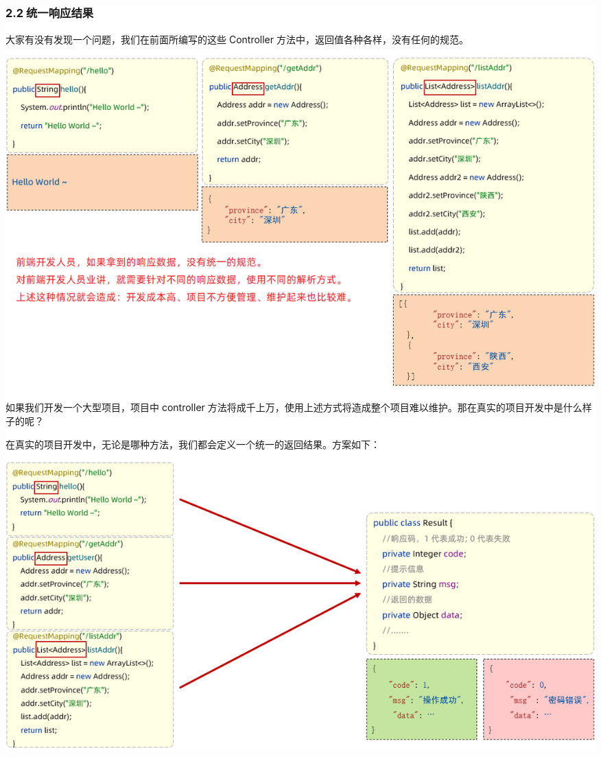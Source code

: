### 2.2 统一响应结果

大家有没有发现一个问题，我们在前面所编写的这些 Controller 方法中，返回值各种各样，没有任何的规范。

![image-20221204174052622](assets/image-20221204174052622.png)

如果我们开发一个大型项目，项目中 controller 方法将成千上万，使用上述方式将造成整个项目难以维护。那在真实的项目开发中是什么样子的呢？

在真实的项目开发中，无论是哪种方法，我们都会定义一个统一的返回结果。方案如下：

![image-20221204174537686](assets/image-20221204174537686.png)
